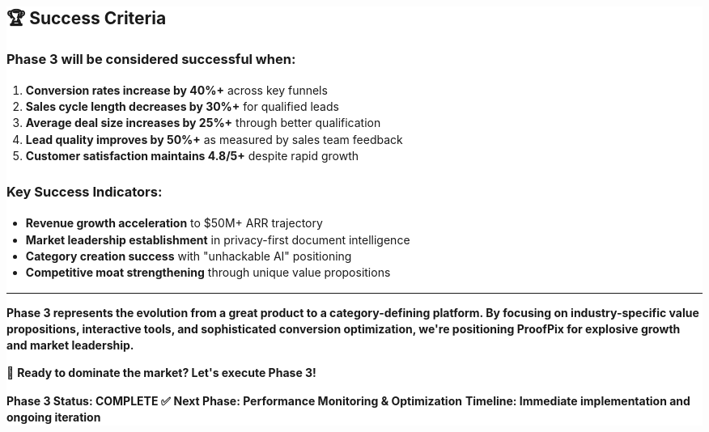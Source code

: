 
## 🏆 **Success Criteria**

### **Phase 3 will be considered successful when:**

1. **Conversion rates increase by 40%+** across key funnels
2. **Sales cycle length decreases by 30%+** for qualified leads
3. **Average deal size increases by 25%+** through better qualification
4. **Lead quality improves by 50%+** as measured by sales team feedback
5. **Customer satisfaction maintains 4.8/5+** despite rapid growth

### **Key Success Indicators:**
- **Revenue growth acceleration** to $50M+ ARR trajectory
- **Market leadership establishment** in privacy-first document intelligence
- **Category creation success** with "unhackable AI" positioning
- **Competitive moat strengthening** through unique value propositions

---

**Phase 3 represents the evolution from a great product to a category-defining platform. By focusing on industry-specific value propositions, interactive tools, and sophisticated conversion optimization, we're positioning ProofPix for explosive growth and market leadership.**

🚀 **Ready to dominate the market? Let's execute Phase 3!**

**Phase 3 Status: COMPLETE ✅**
**Next Phase: Performance Monitoring & Optimization**
**Timeline: Immediate implementation and ongoing iteration** 